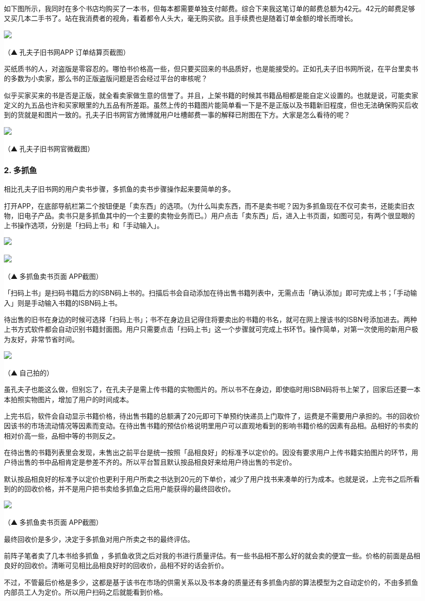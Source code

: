 如下图所示，我同时在多个书店均购买了一本书，但每本都需要单独支付邮费。综合下来我这笔订单的邮费总额为42元。42元的邮费足够又买几本二手书了。站在我消费者的视角，看着都令人头大，毫无购买欲。且手续费也是随着订单金额的增长而增长。

![](https://image.woshipm.com/2023/04/05/9ec6d516-d3be-11ed-b32c-00163e0b5ff3.png)

（▲ 孔夫子旧书网APP 订单结算页截图）

买纸质书的人，对盗版是零容忍的。哪怕书价格高一些，但只要买回来的书品质好，也是能接受的。正如孔夫子旧书网所说，在平台里卖书的多数为小卖家，那么书的正版盗版问题是否会经过平台的审核呢？

似乎买家买来的书是否是正版，就全看卖家做生意的信誉了。并且，上架书籍的时候其书籍品相都是能自定义设置的。也就是说，可能卖家定义的九五品也许和买家眼里的九五品有所差距。虽然上传的书籍图片能简单看一下是不是正版以及书籍新旧程度，但也无法确保购买后收到的货就是和图片一致的。孔夫子旧书网官方微博就用户吐槽邮费一事的解释已附图在下方。大家是怎么看待的呢？

![](https://image.woshipm.com/2023/04/05/c0c39802-d3be-11ed-b32c-00163e0b5ff3.png)

（▲ 孔夫子旧书网官微截图）

### 2\. 多抓鱼

相比孔夫子旧书网的用户卖书步骤，多抓鱼的卖书步骤操作起来要简单的多。

打开APP，在底部导航栏第二个按钮便是「卖东西」的选项。（为什么叫卖东西，而不是卖书呢？因为多抓鱼现在不仅可卖书，还能卖旧衣物，旧电子产品。卖书只是多抓鱼其中的一个主要的卖物业务而已。）用户点击「卖东西」后，进入上书页面，如图可见，有两个很显眼的上书操作选项，分别是「扫码上书」和「手动输入」。

![](https://image.woshipm.com/2023/04/05/e5ce57d6-d3be-11ed-a6d4-00163e0b5ff3.png)

![](https://image.woshipm.com/2023/04/05/f061fcd4-d3be-11ed-a6d4-00163e0b5ff3.png)

（▲ 多抓鱼卖书页面 APP截图）

「扫码上书」是扫码书籍后方的ISBN码上书的。扫描后书会自动添加在待出售书籍列表中，无需点击「确认添加」即可完成上书；「手动输入」则是手动输入书籍的ISBN码上书。

待出售的旧书在身边的时候可选择「扫码上书」；书不在身边且记得住将要卖出的书籍的书名，就可在网上搜该书的ISBN号添加进去。两种上书方式软件都会自动识别书籍封面图。用户只需要点击「扫码上书」这一个步骤就可完成上书环节。操作简单，对第一次使用的新用户极为友好，非常节省时间。

![](https://image.woshipm.com/wp-files/2023/04/LEiecoqGkgmKNFYKDxr2.jpg)

（▲ 自己拍的）

虽孔夫子也能这么做，但别忘了，在孔夫子是需上传书籍的实物图片的。所以书不在身边，即使临时用ISBN码将书上架了，回家后还要一本本拍照实物图片，增加了用户的时间成本。

上完书后，软件会自动显示书籍价格，待出售书籍的总额满了20元即可下单预约快递员上门取件了，运费是不需要用户承担的。书的回收价因该书的市场流动情况等因素而变动。在待出售书籍的预估价格说明里用户可以直观地看到的影响书籍价格的因素有品相。品相好的书卖的相对价高一些，品相中等的书则反之。

在待出售的书籍列表里会发现，未售出之前平台是统一按照「品相良好」的标准予以定价的。因没有要求用户上传书籍实拍图片的环节，用户待出售的书中品相肯定是参差不齐的。所以平台暂且默认按品相良好来给用户待出售的书定价。

默认按品相良好的标准予以定价也更利于用户所卖之书达到20元的下单价，减少了用户找书来凑单的行为成本。也就是说，上完书之后所看到的的回收价格，并不是用户把书卖给多抓鱼之后用户能获得的最终回收价。

![](https://image.woshipm.com/2023/04/05/1937bb1c-d3bf-11ed-b32c-00163e0b5ff3.png)

（▲ 多抓鱼卖书页面 APP截图）

最终回收价是多少，决定于多抓鱼对用户所卖之书的最终评估。

前阵子笔者卖了几本书给多抓鱼 ，多抓鱼收货之后对我的书进行质量评估。有一些书品相不那么好的就会卖的便宜一些。价格的前面是品相良好的回收价。清晰可见相比品相良好时的回收价，品相不好的话会折价。

不过，不管最后价格是多少，这都是基于该书在市场的供需关系以及书本身的质量还有多抓鱼内部的算法模型为之自动定价的，不由多抓鱼内部员工人为定价。所以用户扫码之后就能看到价格。
